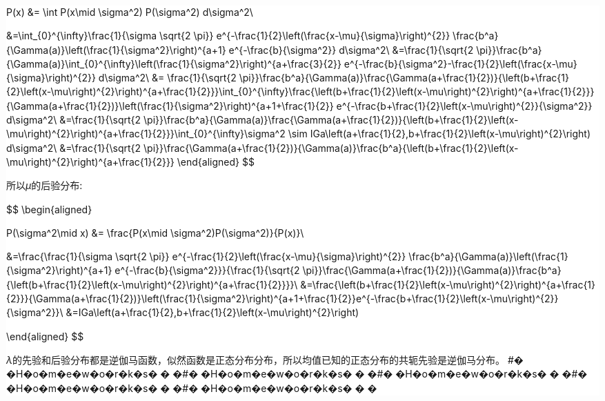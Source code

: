 
P(x) &= \int P(x\mid \sigma^2) P(\sigma^2) d\sigma^2\\

&=\int_{0}^{\infty}\frac{1}{\sigma \sqrt{2 \pi}} e^{-\frac{1}{2}\left(\frac{x-\mu}{\sigma}\right)^{2}} \frac{b^a}{\Gamma(a)}\left(\frac{1}{\sigma^2}\right)^{a+1} e^{-\frac{b}{\sigma^2}} d\sigma^2\\
&=\frac{1}{\sqrt{2 \pi}}\frac{b^a}{\Gamma(a)}\int_{0}^{\infty}\left(\frac{1}{\sigma^2}\right)^{a+\frac{3}{2}} e^{-\frac{b}{\sigma^2}-\frac{1}{2}\left(\frac{x-\mu}{\sigma}\right)^{2}} d\sigma^2\\
&= \frac{1}{\sqrt{2 \pi}}\frac{b^a}{\Gamma(a)}\frac{\Gamma(a+\frac{1}{2})}{\left(b+\frac{1}{2}\left(x-\mu\right)^{2}\right)^{a+\frac{1}{2}}}\int_{0}^{\infty}\frac{\left(b+\frac{1}{2}\left(x-\mu\right)^{2}\right)^{a+\frac{1}{2}}}{\Gamma(a+\frac{1}{2})}\left(\frac{1}{\sigma^2}\right)^{a+1+\frac{1}{2}} e^{-\frac{b+\frac{1}{2}\left(x-\mu\right)^{2}}{\sigma^2}} d\sigma^2\\
&=\frac{1}{\sqrt{2 \pi}}\frac{b^a}{\Gamma(a)}\frac{\Gamma(a+\frac{1}{2})}{\left(b+\frac{1}{2}\left(x-\mu\right)^{2}\right)^{a+\frac{1}{2}}}\int_{0}^{\infty}\sigma^2 \sim IGa\left(a+\frac{1}{2},b+\frac{1}{2}\left(x-\mu\right)^{2}\right) d\sigma^2\\
&=\frac{1}{\sqrt{2 \pi}}\frac{\Gamma(a+\frac{1}{2})}{\Gamma(a)}\frac{b^a}{\left(b+\frac{1}{2}\left(x-\mu\right)^{2}\right)^{a+\frac{1}{2}}}
\end{aligned}
$$

所以$\mu$的后验分布:

$$
\begin{aligned}


P(\sigma^2\mid x) &= \frac{P(x\mid \sigma^2)P(\sigma^2)}{P(x)}\\

&=\frac{\frac{1}{\sigma \sqrt{2 \pi}} e^{-\frac{1}{2}\left(\frac{x-\mu}{\sigma}\right)^{2}} \frac{b^a}{\Gamma(a)}\left(\frac{1}{\sigma^2}\right)^{a+1} e^{-\frac{b}{\sigma^2}}}{\frac{1}{\sqrt{2 \pi}}\frac{\Gamma(a+\frac{1}{2})}{\Gamma(a)}\frac{b^a}{\left(b+\frac{1}{2}\left(x-\mu\right)^{2}\right)^{a+\frac{1}{2}}}}\\
&=\frac{\left(b+\frac{1}{2}\left(x-\mu\right)^{2}\right)^{a+\frac{1}{2}}}{\Gamma(a+\frac{1}{2})}\left(\frac{1}{\sigma^2}\right)^{a+1+\frac{1}{2}}e^{-\frac{b+\frac{1}{2}\left(x-\mu\right)^{2}}{\sigma^2}}\\
&=IGa\left(a+\frac{1}{2},b+\frac{1}{2}\left(x-\mu\right)^{2}\right)

\end{aligned}
$$

$\lambda$的先验和后验分布都是逆伽马函数，似然函数是正态分布分布，所以均值已知的正态分布的共轭先验是逆伽马分布。
#� �H�o�m�e�w�o�r�k�s�
�
�#� �H�o�m�e�w�o�r�k�s�
�
�#� �H�o�m�e�w�o�r�k�s�
�
�#� �H�o�m�e�w�o�r�k�s�
�
�#� �H�o�m�e�w�o�r�k�s�
�
�
